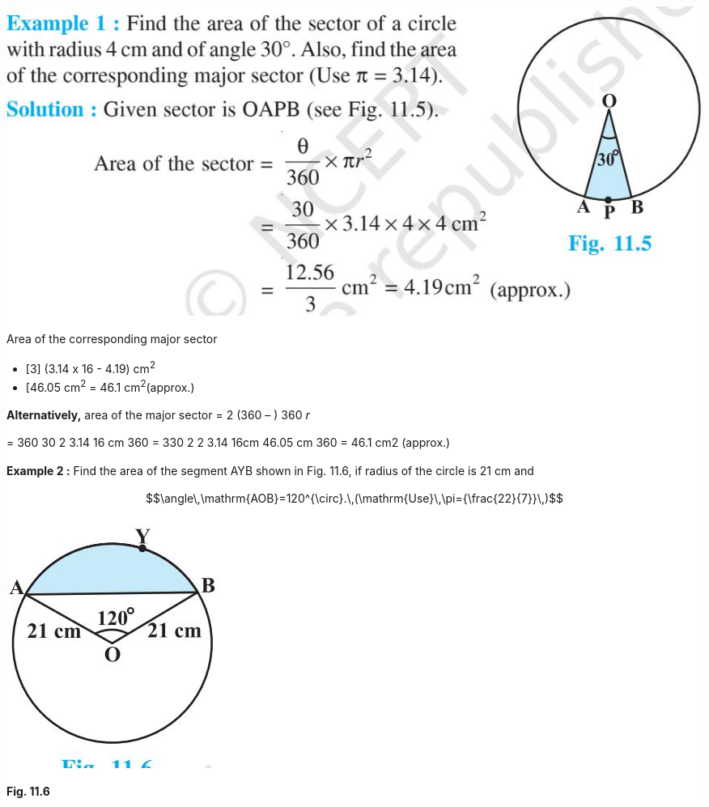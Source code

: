 ![](_page_2_Figure_7.jpeg)

Area of the corresponding major sector

* [3] (3.14 x 16 - 4.19) cm${}^{2}$  
* [46.05 cm${}^{2}$ = 46.1 cm${}^{2}$(approx.)

**Alternatively,** area of the major sector = 2 (360 – ) 360 *r* 

= 360 30 2 3.14 16 cm 360 = 330 2 2 3.14 16cm 46.05 cm 360 = 46.1 cm2 (approx.)

**Example 2 :** Find the area of the segment AYB shown in Fig. 11.6, if radius of the circle is 21 cm and

$$\angle\,\mathrm{AOB}=120^{\circ}.\,(\mathrm{Use}\,\pi={\frac{22}{7}}\,)$$

![](_page_3_Figure_3.jpeg)

**Fig. 11.6**
